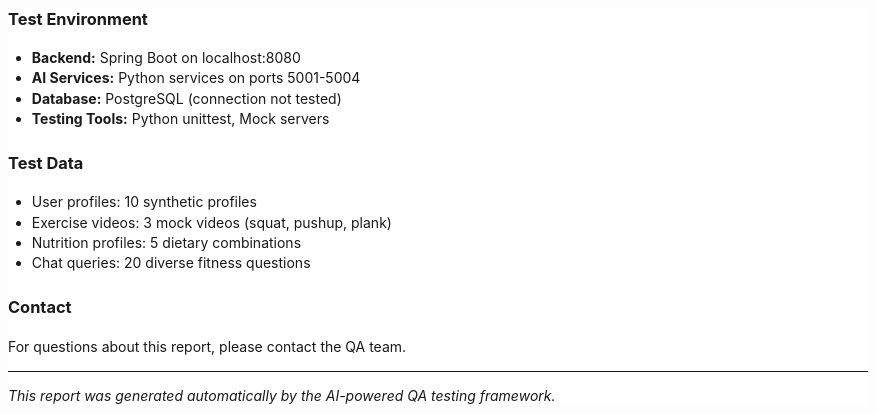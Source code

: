 ### Test Environment
- **Backend:** Spring Boot on localhost:8080
- **AI Services:** Python services on ports 5001-5004
- **Database:** PostgreSQL (connection not tested)
- **Testing Tools:** Python unittest, Mock servers

### Test Data
- User profiles: 10 synthetic profiles
- Exercise videos: 3 mock videos (squat, pushup, plank)
- Nutrition profiles: 5 dietary combinations
- Chat queries: 20 diverse fitness questions

### Contact
For questions about this report, please contact the QA team.

---

*This report was generated automatically by the AI-powered QA testing framework.*
